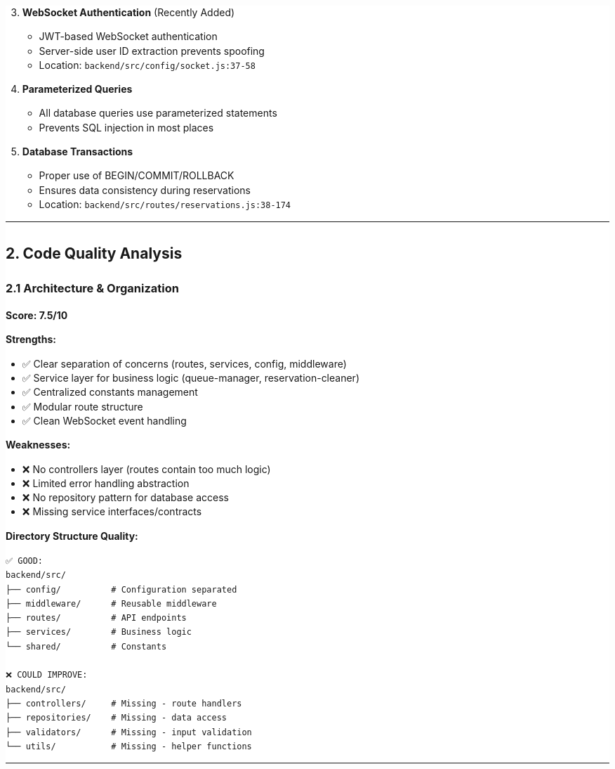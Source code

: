 3. **WebSocket Authentication** (Recently Added)
   - JWT-based WebSocket authentication
   - Server-side user ID extraction prevents spoofing
   - Location: `backend/src/config/socket.js:37-58`

4. **Parameterized Queries**
   - All database queries use parameterized statements
   - Prevents SQL injection in most places

5. **Database Transactions**
   - Proper use of BEGIN/COMMIT/ROLLBACK
   - Ensures data consistency during reservations
   - Location: `backend/src/routes/reservations.js:38-174`

---

## 2. Code Quality Analysis

### 2.1 Architecture & Organization

**Score: 7.5/10**

**Strengths:**
- ✅ Clear separation of concerns (routes, services, config, middleware)
- ✅ Service layer for business logic (queue-manager, reservation-cleaner)
- ✅ Centralized constants management
- ✅ Modular route structure
- ✅ Clean WebSocket event handling

**Weaknesses:**
- ❌ No controllers layer (routes contain too much logic)
- ❌ Limited error handling abstraction
- ❌ No repository pattern for database access
- ❌ Missing service interfaces/contracts

**Directory Structure Quality:**
```
✅ GOOD:
backend/src/
├── config/          # Configuration separated
├── middleware/      # Reusable middleware
├── routes/          # API endpoints
├── services/        # Business logic
└── shared/          # Constants

❌ COULD IMPROVE:
backend/src/
├── controllers/     # Missing - route handlers
├── repositories/    # Missing - data access
├── validators/      # Missing - input validation
└── utils/           # Missing - helper functions
```

---
